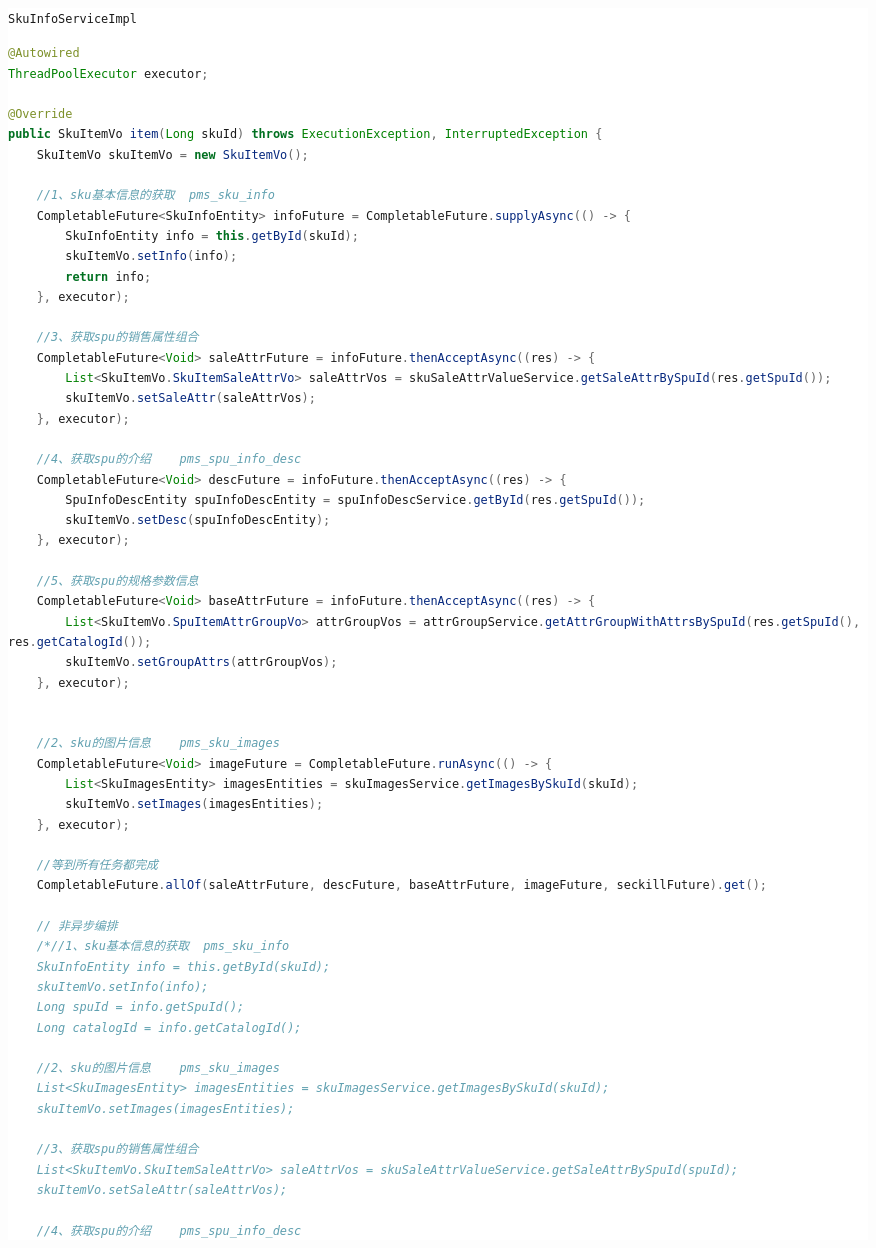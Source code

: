 `SkuInfoServiceImpl`
``` java
@Autowired
ThreadPoolExecutor executor;

@Override
public SkuItemVo item(Long skuId) throws ExecutionException, InterruptedException {
    SkuItemVo skuItemVo = new SkuItemVo();

    //1、sku基本信息的获取  pms_sku_info
    CompletableFuture<SkuInfoEntity> infoFuture = CompletableFuture.supplyAsync(() -> {
        SkuInfoEntity info = this.getById(skuId);
        skuItemVo.setInfo(info);
        return info;
    }, executor);

    //3、获取spu的销售属性组合
    CompletableFuture<Void> saleAttrFuture = infoFuture.thenAcceptAsync((res) -> {
        List<SkuItemVo.SkuItemSaleAttrVo> saleAttrVos = skuSaleAttrValueService.getSaleAttrBySpuId(res.getSpuId());
        skuItemVo.setSaleAttr(saleAttrVos);
    }, executor);

    //4、获取spu的介绍    pms_spu_info_desc
    CompletableFuture<Void> descFuture = infoFuture.thenAcceptAsync((res) -> {
        SpuInfoDescEntity spuInfoDescEntity = spuInfoDescService.getById(res.getSpuId());
        skuItemVo.setDesc(spuInfoDescEntity);
    }, executor);

    //5、获取spu的规格参数信息
    CompletableFuture<Void> baseAttrFuture = infoFuture.thenAcceptAsync((res) -> {
        List<SkuItemVo.SpuItemAttrGroupVo> attrGroupVos = attrGroupService.getAttrGroupWithAttrsBySpuId(res.getSpuId(), res.getCatalogId());
        skuItemVo.setGroupAttrs(attrGroupVos);
    }, executor);


    //2、sku的图片信息    pms_sku_images
    CompletableFuture<Void> imageFuture = CompletableFuture.runAsync(() -> {
        List<SkuImagesEntity> imagesEntities = skuImagesService.getImagesBySkuId(skuId);
        skuItemVo.setImages(imagesEntities);
    }, executor);

    //等到所有任务都完成
    CompletableFuture.allOf(saleAttrFuture, descFuture, baseAttrFuture, imageFuture, seckillFuture).get();

    // 非异步编排
    /*//1、sku基本信息的获取  pms_sku_info
    SkuInfoEntity info = this.getById(skuId);
    skuItemVo.setInfo(info);
    Long spuId = info.getSpuId();
    Long catalogId = info.getCatalogId();

    //2、sku的图片信息    pms_sku_images
    List<SkuImagesEntity> imagesEntities = skuImagesService.getImagesBySkuId(skuId);
    skuItemVo.setImages(imagesEntities);

    //3、获取spu的销售属性组合
    List<SkuItemVo.SkuItemSaleAttrVo> saleAttrVos = skuSaleAttrValueService.getSaleAttrBySpuId(spuId);
    skuItemVo.setSaleAttr(saleAttrVos);

    //4、获取spu的介绍    pms_spu_info_desc
```